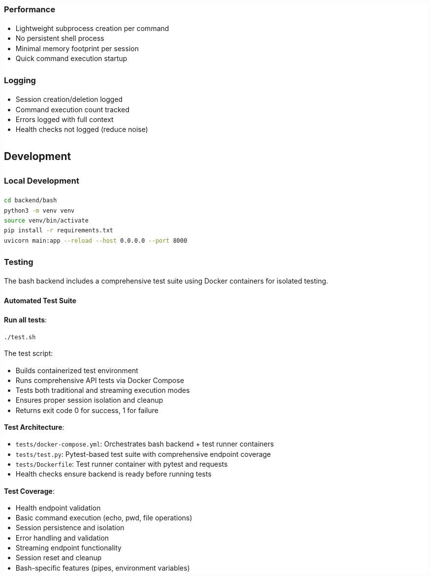 ### Performance
- Lightweight subprocess creation per command
- No persistent shell process
- Minimal memory footprint per session
- Quick command execution startup

### Logging
- Session creation/deletion logged
- Command execution count tracked
- Errors logged with full context
- Health checks not logged (reduce noise)

## Development

### Local Development
```bash
cd backend/bash
python3 -m venv venv
source venv/bin/activate
pip install -r requirements.txt
uvicorn main:app --reload --host 0.0.0.0 --port 8000
```

### Testing

The bash backend includes a comprehensive test suite using Docker containers for isolated testing.

#### Automated Test Suite

**Run all tests**:
```bash
./test.sh
```

The test script:
- Builds containerized test environment
- Runs comprehensive API tests via Docker Compose
- Tests both traditional and streaming execution modes
- Ensures proper session isolation and cleanup
- Returns exit code 0 for success, 1 for failure

**Test Architecture**:
- `tests/docker-compose.yml`: Orchestrates bash backend + test runner containers
- `tests/test.py`: Pytest-based test suite with comprehensive endpoint coverage
- `tests/Dockerfile`: Test runner container with pytest and requests
- Health checks ensure backend is ready before running tests

**Test Coverage**:
- Health endpoint validation
- Basic command execution (echo, pwd, file operations)
- Session persistence and isolation
- Error handling and validation
- Streaming endpoint functionality
- Session reset and cleanup
- Bash-specific features (pipes, environment variables)
